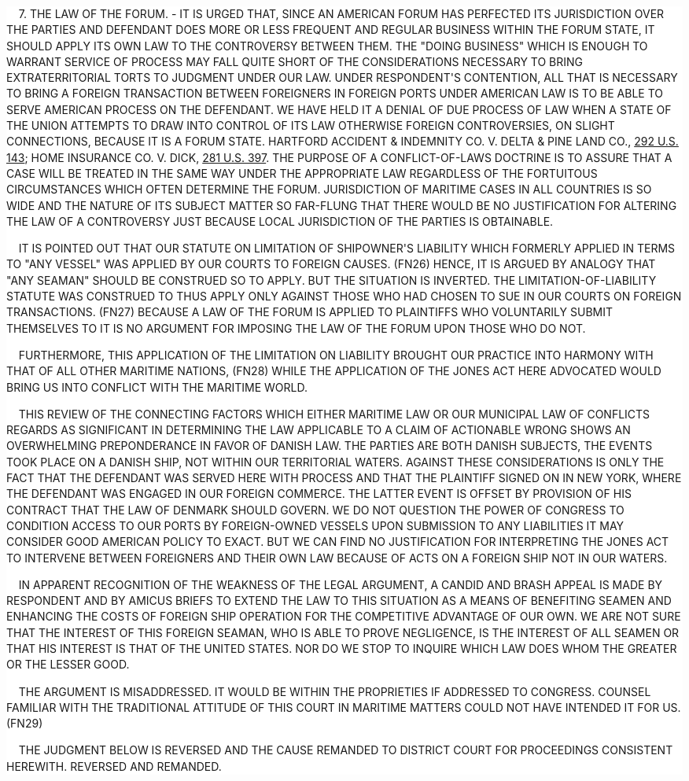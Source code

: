     7.  THE LAW OF THE FORUM.  - IT IS URGED THAT, SINCE AN AMERICAN FORUM HAS PERFECTED ITS JURISDICTION OVER THE PARTIES AND DEFENDANT DOES MORE OR LESS FREQUENT AND REGULAR BUSINESS WITHIN THE FORUM STATE, IT SHOULD APPLY ITS OWN LAW TO THE CONTROVERSY BETWEEN THEM.  THE "DOING BUSINESS" WHICH IS ENOUGH TO WARRANT SERVICE OF PROCESS MAY FALL QUITE SHORT OF THE CONSIDERATIONS NECESSARY TO BRING EXTRATERRITORIAL TORTS TO JUDGMENT UNDER OUR LAW.  UNDER RESPONDENT'S CONTENTION, ALL THAT IS NECESSARY TO BRING A FOREIGN TRANSACTION BETWEEN FOREIGNERS IN FOREIGN PORTS UNDER AMERICAN LAW IS TO BE ABLE TO SERVE AMERICAN PROCESS ON THE DEFENDANT.  WE HAVE HELD IT A DENIAL OF DUE PROCESS OF LAW WHEN A STATE OF THE UNION ATTEMPTS TO DRAW INTO CONTROL OF ITS LAW OTHERWISE FOREIGN CONTROVERSIES, ON SLIGHT CONNECTIONS, BECAUSE IT IS A FORUM STATE.  HARTFORD ACCIDENT & INDEMNITY CO. V. DELTA & PINE LAND CO., [292 U.S. 143][/us/courts/scotus/usReporter/292/143]; HOME INSURANCE CO. V. DICK, [281 U.S. 397][/us/courts/scotus/usReporter/281/397].  THE PURPOSE OF A CONFLICT-OF-LAWS DOCTRINE IS TO ASSURE THAT A CASE WILL BE TREATED IN THE SAME WAY UNDER THE APPROPRIATE LAW REGARDLESS OF THE FORTUITOUS CIRCUMSTANCES WHICH OFTEN DETERMINE THE FORUM.  JURISDICTION OF MARITIME CASES IN ALL COUNTRIES IS SO WIDE AND THE NATURE OF ITS SUBJECT MATTER SO FAR-FLUNG THAT THERE WOULD BE NO JUSTIFICATION FOR ALTERING THE LAW OF A CONTROVERSY JUST BECAUSE LOCAL JURISDICTION OF THE PARTIES IS OBTAINABLE.

    IT IS POINTED OUT THAT OUR STATUTE ON LIMITATION OF SHIPOWNER'S LIABILITY WHICH FORMERLY APPLIED IN TERMS TO "ANY VESSEL" WAS APPLIED BY OUR COURTS TO FOREIGN CAUSES.  (FN26)  HENCE, IT IS ARGUED BY ANALOGY THAT "ANY SEAMAN" SHOULD BE CONSTRUED SO TO APPLY.  BUT THE SITUATION IS INVERTED.  THE LIMITATION-OF-LIABILITY STATUTE WAS CONSTRUED TO THUS APPLY ONLY AGAINST THOSE WHO HAD CHOSEN TO SUE IN OUR COURTS ON FOREIGN TRANSACTIONS.  (FN27)  BECAUSE A LAW OF THE FORUM IS APPLIED TO PLAINTIFFS WHO VOLUNTARILY SUBMIT THEMSELVES TO IT IS NO ARGUMENT FOR IMPOSING THE LAW OF THE FORUM UPON THOSE WHO DO NOT.

    FURTHERMORE, THIS APPLICATION OF THE LIMITATION ON LIABILITY BROUGHT OUR PRACTICE INTO HARMONY WITH THAT OF ALL OTHER MARITIME NATIONS, (FN28) WHILE THE APPLICATION OF THE JONES ACT HERE ADVOCATED WOULD BRING US INTO CONFLICT WITH THE MARITIME WORLD.

    THIS REVIEW OF THE CONNECTING FACTORS WHICH EITHER MARITIME LAW OR OUR MUNICIPAL LAW OF CONFLICTS REGARDS AS SIGNIFICANT IN DETERMINING THE LAW APPLICABLE TO A CLAIM OF ACTIONABLE WRONG SHOWS AN OVERWHELMING PREPONDERANCE IN FAVOR OF DANISH LAW.  THE PARTIES ARE BOTH DANISH SUBJECTS, THE EVENTS TOOK PLACE ON A DANISH SHIP, NOT WITHIN OUR TERRITORIAL WATERS.  AGAINST THESE CONSIDERATIONS IS ONLY THE FACT THAT THE DEFENDANT WAS SERVED HERE WITH PROCESS AND THAT THE PLAINTIFF SIGNED ON IN NEW YORK, WHERE THE DEFENDANT WAS ENGAGED IN OUR FOREIGN COMMERCE.  THE LATTER EVENT IS OFFSET BY PROVISION OF HIS CONTRACT THAT THE LAW OF DENMARK SHOULD GOVERN.  WE DO NOT QUESTION THE POWER OF CONGRESS TO CONDITION ACCESS TO OUR PORTS BY FOREIGN-OWNED VESSELS UPON SUBMISSION TO ANY LIABILITIES IT MAY CONSIDER GOOD AMERICAN POLICY TO EXACT.  BUT WE CAN FIND NO JUSTIFICATION FOR INTERPRETING THE JONES ACT TO INTERVENE BETWEEN FOREIGNERS AND THEIR OWN LAW BECAUSE OF ACTS ON A FOREIGN SHIP NOT IN OUR WATERS.

    IN APPARENT RECOGNITION OF THE WEAKNESS OF THE LEGAL ARGUMENT, A CANDID AND BRASH APPEAL IS MADE BY RESPONDENT AND BY AMICUS BRIEFS TO EXTEND THE LAW TO THIS SITUATION AS A MEANS OF BENEFITING SEAMEN AND ENHANCING THE COSTS OF FOREIGN SHIP OPERATION FOR THE COMPETITIVE ADVANTAGE OF OUR OWN.  WE ARE NOT SURE THAT THE INTEREST OF THIS FOREIGN SEAMAN, WHO IS ABLE TO PROVE NEGLIGENCE, IS THE INTEREST OF ALL SEAMEN OR THAT HIS INTEREST IS THAT OF THE UNITED STATES.  NOR DO WE STOP TO INQUIRE WHICH LAW DOES WHOM THE GREATER OR THE LESSER GOOD.

    THE ARGUMENT IS MISADDRESSED.  IT WOULD BE WITHIN THE PROPRIETIES IF ADDRESSED TO CONGRESS.  COUNSEL FAMILIAR WITH THE TRADITIONAL ATTITUDE OF THIS COURT IN MARITIME MATTERS COULD NOT HAVE INTENDED IT FOR US. (FN29)

    THE JUDGMENT BELOW IS REVERSED AND THE CAUSE REMANDED TO DISTRICT COURT FOR PROCEEDINGS CONSISTENT HEREWITH.  REVERSED AND REMANDED.


[/us/courts/scotus/usReporter/345/571]: https://publicdocs.github.io/go/links?ns=uslm-x&ref=%2Fus%2Fcourts%2Fscotus%2FusReporter%2F345%2F571
[/us/usc/t46/s688]: https://publicdocs.github.io/go/links?ns=uslm&ref=%2Fus%2Fusc%2Ft46%2Fs688
[/us/usc/t46/s688]: https://publicdocs.github.io/go/links?ns=uslm&ref=%2Fus%2Fusc%2Ft46%2Fs688
[/us/courts/scotus/usReporter/344/810]: https://publicdocs.github.io/go/links?ns=uslm-x&ref=%2Fus%2Fcourts%2Fscotus%2FusReporter%2F344%2F810
[/us/courts/scotus/usReporter/341/246]: https://publicdocs.github.io/go/links?ns=uslm-x&ref=%2Fus%2Fcourts%2Fscotus%2FusReporter%2F341%2F246
[/us/courts/scotus/usReporter/336/511]: https://publicdocs.github.io/go/links?ns=uslm-x&ref=%2Fus%2Fcourts%2Fscotus%2FusReporter%2F336%2F511
[/us/stat/1/115]: https://publicdocs.github.io/go/links?ns=uslm&ref=%2Fus%2Fstat%2F1%2F115
[/us/courts/scotus/usReporter/229/416]: https://publicdocs.github.io/go/links?ns=uslm-x&ref=%2Fus%2Fcourts%2Fscotus%2FusReporter%2F229%2F416
[/us/courts/scotus/usReporter/248/185]: https://publicdocs.github.io/go/links?ns=uslm-x&ref=%2Fus%2Fcourts%2Fscotus%2FusReporter%2F248%2F185
[/us/courts/scotus/usReporter/336/511]: https://publicdocs.github.io/go/links?ns=uslm-x&ref=%2Fus%2Fcourts%2Fscotus%2FusReporter%2F336%2F511
[/us/stat/38/1164]: https://publicdocs.github.io/go/links?ns=uslm&ref=%2Fus%2Fstat%2F38%2F1164
[/us/courts/scotus/usReporter/247/372]: https://publicdocs.github.io/go/links?ns=uslm-x&ref=%2Fus%2Fcourts%2Fscotus%2FusReporter%2F247%2F372
[/us/stat/41/988]: https://publicdocs.github.io/go/links?ns=uslm&ref=%2Fus%2Fstat%2F41%2F988
[/us/courts/scotus/usReporter/268/29]: https://publicdocs.github.io/go/links?ns=uslm-x&ref=%2Fus%2Fcourts%2Fscotus%2FusReporter%2F268%2F29
[/us/courts/scotus/usReporter/262/100]: https://publicdocs.github.io/go/links?ns=uslm-x&ref=%2Fus%2Fcourts%2Fscotus%2FusReporter%2F262%2F100
[/us/courts/scotus/usReporter/289/137]: https://publicdocs.github.io/go/links?ns=uslm-x&ref=%2Fus%2Fcourts%2Fscotus%2FusReporter%2F289%2F137
[/us/courts/scotus/usReporter/140/453]: https://publicdocs.github.io/go/links?ns=uslm-x&ref=%2Fus%2Fcourts%2Fscotus%2FusReporter%2F140%2F453
[/us/courts/scotus/usReporter/313/69]: https://publicdocs.github.io/go/links?ns=uslm-x&ref=%2Fus%2Fcourts%2Fscotus%2FusReporter%2F313%2F69
[/us/courts/scotus/usReporter/344/280]: https://publicdocs.github.io/go/links?ns=uslm-x&ref=%2Fus%2Fcourts%2Fscotus%2FusReporter%2F344%2F280
[/us/courts/scotus/usReporter/318/724]: https://publicdocs.github.io/go/links?ns=uslm-x&ref=%2Fus%2Fcourts%2Fscotus%2FusReporter%2F318%2F724
[/us/courts/scotus/usReporter/318/660]: https://publicdocs.github.io/go/links?ns=uslm-x&ref=%2Fus%2Fcourts%2Fscotus%2FusReporter%2F318%2F660
[/us/courts/scotus/usReporter/303/525]: https://publicdocs.github.io/go/links?ns=uslm-x&ref=%2Fus%2Fcourts%2Fscotus%2FusReporter%2F303%2F525
[/us/courts/scotus/usReporter/114/355]: https://publicdocs.github.io/go/links?ns=uslm-x&ref=%2Fus%2Fcourts%2Fscotus%2FusReporter%2F114%2F355
[/us/courts/scotus/usReporter/233/354]: https://publicdocs.github.io/go/links?ns=uslm-x&ref=%2Fus%2Fcourts%2Fscotus%2FusReporter%2F233%2F354
[/us/courts/scotus/usReporter/292/143]: https://publicdocs.github.io/go/links?ns=uslm-x&ref=%2Fus%2Fcourts%2Fscotus%2FusReporter%2F292%2F143
[/us/courts/scotus/usReporter/281/397]: https://publicdocs.github.io/go/links?ns=uslm-x&ref=%2Fus%2Fcourts%2Fscotus%2FusReporter%2F281%2F397
[/us/usc/t46/s688]: https://publicdocs.github.io/go/links?ns=uslm&ref=%2Fus%2Fusc%2Ft46%2Fs688
[/us/courts/scotus/usReporter/277/151]: https://publicdocs.github.io/go/links?ns=uslm-x&ref=%2Fus%2Fcourts%2Fscotus%2FusReporter%2F277%2F151
[/us/courts/scotus/usReporter/271/33]: https://publicdocs.github.io/go/links?ns=uslm-x&ref=%2Fus%2Fcourts%2Fscotus%2FusReporter%2F271%2F33
[/us/courts/scotus/usReporter/344/810]: https://publicdocs.github.io/go/links?ns=uslm-x&ref=%2Fus%2Fcourts%2Fscotus%2FusReporter%2F344%2F810
[/us/courts/scotus/usReporter/277/151]: https://publicdocs.github.io/go/links?ns=uslm-x&ref=%2Fus%2Fcourts%2Fscotus%2FusReporter%2F277%2F151
[/us/courts/scotus/usReporter/190/169]: https://publicdocs.github.io/go/links?ns=uslm-x&ref=%2Fus%2Fcourts%2Fscotus%2FusReporter%2F190%2F169
[/us/courts/scotus/usReporter/248/185]: https://publicdocs.github.io/go/links?ns=uslm-x&ref=%2Fus%2Fcourts%2Fscotus%2FusReporter%2F248%2F185
[/us/courts/scotus/usReporter/252/348]: https://publicdocs.github.io/go/links?ns=uslm-x&ref=%2Fus%2Fcourts%2Fscotus%2FusReporter%2F252%2F348
[/us/courts/scotus/usReporter/194/120]: https://publicdocs.github.io/go/links?ns=uslm-x&ref=%2Fus%2Fcourts%2Fscotus%2FusReporter%2F194%2F120
[/us/courts/scotus/usReporter/268/29]: https://publicdocs.github.io/go/links?ns=uslm-x&ref=%2Fus%2Fcourts%2Fscotus%2FusReporter%2F268%2F29
[/us/courts/scotus/usReporter/248/185]: https://publicdocs.github.io/go/links?ns=uslm-x&ref=%2Fus%2Fcourts%2Fscotus%2FusReporter%2F248%2F185
[/us/courts/scotus/usReporter/282/234]: https://publicdocs.github.io/go/links?ns=uslm-x&ref=%2Fus%2Fcourts%2Fscotus%2FusReporter%2F282%2F234
[/us/courts/scotus/usReporter/120/1]: https://publicdocs.github.io/go/links?ns=uslm-x&ref=%2Fus%2Fcourts%2Fscotus%2FusReporter%2F120%2F1
[/us/courts/scotus/usReporter/294/33]: https://publicdocs.github.io/go/links?ns=uslm-x&ref=%2Fus%2Fcourts%2Fscotus%2FusReporter%2F294%2F33
[/us/courts/scotus/usReporter/105/24]: https://publicdocs.github.io/go/links?ns=uslm-x&ref=%2Fus%2Fcourts%2Fscotus%2FusReporter%2F105%2F24
[/us/courts/scotus/usReporter/233/718]: https://publicdocs.github.io/go/links?ns=uslm-x&ref=%2Fus%2Fcourts%2Fscotus%2FusReporter%2F233%2F718
[/us/stat/49/1479]: https://publicdocs.github.io/go/links?ns=uslm&ref=%2Fus%2Fstat%2F49%2F1479
[/us/courts/scotus/usReporter/213/347]: https://publicdocs.github.io/go/links?ns=uslm-x&ref=%2Fus%2Fcourts%2Fscotus%2FusReporter%2F213%2F347
[/us/courts/scotus/usReporter/222/473]: https://publicdocs.github.io/go/links?ns=uslm-x&ref=%2Fus%2Fcourts%2Fscotus%2FusReporter%2F222%2F473
[/us/courts/scotus/usReporter/130/527]: https://publicdocs.github.io/go/links?ns=uslm-x&ref=%2Fus%2Fcourts%2Fscotus%2FusReporter%2F130%2F527
[/us/courts/scotus/usReporter/152/122]: https://publicdocs.github.io/go/links?ns=uslm-x&ref=%2Fus%2Fcourts%2Fscotus%2FusReporter%2F152%2F122